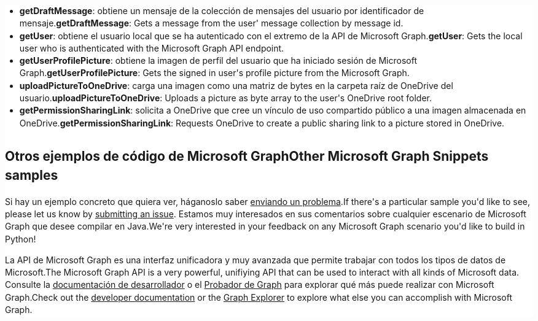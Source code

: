    - <span data-ttu-id="0f14a-191">**getDraftMessage**: obtiene un mensaje de la colección de mensajes del usuario por identificador de mensaje.</span><span class="sxs-lookup"><span data-stu-id="0f14a-191">**getDraftMessage**: Gets a message from the user' message collection by message id.</span></span>
   - <span data-ttu-id="0f14a-192">**getUser**: obtiene el usuario local que se ha autenticado con el extremo de la API de Microsoft Graph.</span><span class="sxs-lookup"><span data-stu-id="0f14a-192">**getUser**: Gets the local user who is authenticated with the Microsoft Graph API endpoint.</span></span>
   - <span data-ttu-id="0f14a-193">**getUserProfilePicture**: obtiene la imagen de perfil del usuario que ha iniciado sesión de Microsoft Graph.</span><span class="sxs-lookup"><span data-stu-id="0f14a-193">**getUserProfilePicture**: Gets the signed in user's profile picture from the Microsoft Graph.</span></span>
   - <span data-ttu-id="0f14a-194">**uploadPictureToOneDrive**: carga una imagen como una matriz de bytes en la carpeta raíz de OneDrive del usuario.</span><span class="sxs-lookup"><span data-stu-id="0f14a-194">**uploadPictureToOneDrive**: Uploads a picture as byte array to the user's OneDrive root folder.</span></span>
   - <span data-ttu-id="0f14a-195">**getPermissionSharingLink**: solicita a OneDrive que cree un vínculo de uso compartido público a una imagen almacenada en OneDrive.</span><span class="sxs-lookup"><span data-stu-id="0f14a-195">**getPermissionSharingLink**: Requests OneDrive to create a public sharing link to a picture stored in OneDrive.</span></span>

## <a name="other-microsoft-graph-samples"></a><span data-ttu-id="0f14a-196">Otros ejemplos de código de Microsoft Graph</span><span class="sxs-lookup"><span data-stu-id="0f14a-196">Other Microsoft Graph Snippets samples</span></span>

<span data-ttu-id="0f14a-197">Si hay un ejemplo concreto que quiera ver, háganoslo saber [enviando un problema](https://github.com/microsoftgraph/console-java-connect-sample/issues).</span><span class="sxs-lookup"><span data-stu-id="0f14a-197">If there's a particular sample you'd like to see, please let us know by [submitting an issue](https://github.com/microsoftgraph/console-java-connect-sample/issues).</span></span> <span data-ttu-id="0f14a-198">Estamos muy interesados en sus comentarios sobre cualquier escenario de Microsoft Graph que desee compilar en Java.</span><span class="sxs-lookup"><span data-stu-id="0f14a-198">We're very interested in your feedback on any Microsoft Graph scenario you'd like to build in Python!</span></span>

<span data-ttu-id="0f14a-199">La API de Microsoft Graph es una interfaz unificadora y muy avanzada que permite trabajar con todos los tipos de datos de Microsoft.</span><span class="sxs-lookup"><span data-stu-id="0f14a-199">The Microsoft Graph API is a very powerful, unifiying API that can be used to interact with all kinds of Microsoft data.</span></span> <span data-ttu-id="0f14a-200">Consulte la [documentación de desarrollador](https://developer.microsoft.com/es-ES/graph/docs/concepts/overview) o el [Probador de Graph](https://developer.microsoft.com/es-ES/graph/graph-explorer) para explorar qué más puede realizar con Microsoft Graph.</span><span class="sxs-lookup"><span data-stu-id="0f14a-200">Check out the [developer documentation](https://developer.microsoft.com/es-ES/graph/docs/concepts/overview) or the [Graph Explorer](https://developer.microsoft.com/es-ES/graph/graph-explorer) to explore what else you can accomplish with Microsoft Graph.</span></span>
